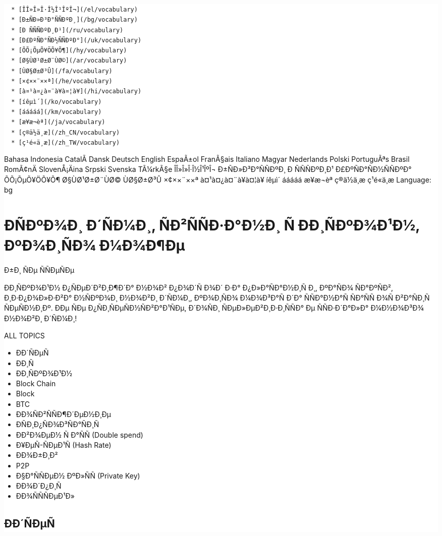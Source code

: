       * [ÎÎ»Î»Î·Î½Î¹ÎºÎ¬](/el/vocabulary)
      * [Ð±ÑÐ»Ð³Ð°ÑÑÐºÐ¸](/bg/vocabulary)
      * [Ð ÑÑÑÐºÐ¸Ð¹](/ru/vocabulary)
      * [Ð£ÐºÑÐ°ÑÐ½ÑÑÐºÐ°](/uk/vocabulary)
      * [ÕÕ¡ÕµÕ¥ÖÕ¥Õ¶](/hy/vocabulary)
      * [Ø§ÙØ¹Ø±Ø¨ÙØ©](/ar/vocabulary)
      * [ÙØ§Ø±Ø³Û](/fa/vocabulary)
      * [×¢××¨××ª](/he/vocabulary)
      * [à¤¹à¤¿à¤¨à¥à¤¦à¥](/hi/vocabulary)
      * [íêµ­ì´](/ko/vocabulary)
      * [ááááá](/km/vocabulary)
      * [æ¥æ¬èª](/ja/vocabulary)
      * [ç®ä½ä¸­æ](/zh_CN/vocabulary)
      * [ç¹é«ä¸­æ](/zh_TW/vocabulary)

Bahasa Indonesia CatalÃ  Dansk Deutsch English EspaÃ±ol FranÃ§ais Italiano
Magyar Nederlands Polski PortuguÃªs Brasil RomÃ¢nÄ SlovenÅ¡Äina Srpski
Svenska TÃ¼rkÃ§e ÎÎ»Î»Î·Î½Î¹ÎºÎ¬ Ð±ÑÐ»Ð³Ð°ÑÑÐºÐ¸ Ð ÑÑÑÐºÐ¸Ð¹
Ð£ÐºÑÐ°ÑÐ½ÑÑÐºÐ° ÕÕ¡ÕµÕ¥ÖÕ¥Õ¶ Ø§ÙØ¹Ø±Ø¨ÙØ© ÙØ§Ø±Ø³Û ×¢××¨××ª
à¤¹à¤¿à¤¨à¥à¤¦à¥ íêµ­ì´ ááááá æ¥æ¬èª ç®ä½ä¸­æ
ç¹é«ä¸­æ Language: bg

# ÐÑÐºÐ¾Ð¸ Ð´ÑÐ¼Ð¸, ÑÐ²ÑÑÐ·Ð°Ð½Ð¸ Ñ ÐÐ¸ÑÐºÐ¾Ð¹Ð½, ÐºÐ¾Ð¸ÑÐ¾ Ð¼Ð¾Ð¶Ðµ
Ð±Ð¸ ÑÐµ ÑÑÐµÑÐµ

ÐÐ¸ÑÐºÐ¾Ð¹Ð½ Ð¿ÑÐµÐ´Ð²Ð¸Ð¶Ð´Ð° Ð½Ð¾Ð² Ð¿Ð¾Ð´Ñ Ð¾Ð´ Ð·Ð° Ð¿Ð»Ð°ÑÐ°Ð½Ð¸Ñ
Ð¸, ÐºÐ°ÑÐ¾ ÑÐ°ÐºÑÐ², Ð¸Ð·Ð¿Ð¾Ð»Ð·Ð²Ð° Ð½ÑÐºÐ¾Ð¸ Ð½Ð¾Ð²Ð¸ Ð´ÑÐ¼Ð¸,
ÐºÐ¾Ð¸ÑÐ¾ Ð¼Ð¾Ð³Ð°Ñ Ð´Ð° ÑÑÐ°Ð½Ð°Ñ ÑÐ°ÑÑ Ð¾Ñ Ð²Ð°ÑÐ¸Ñ ÑÐµÑÐ½Ð¸Ðº.
ÐÐµ ÑÐµ Ð¿ÑÐ¸ÑÐµÑÐ½ÑÐ²Ð°Ð¹ÑÐµ, Ð´Ð¾ÑÐ¸ ÑÐµÐ»ÐµÐ²Ð¸Ð·Ð¸ÑÑÐ° Ðµ
ÑÑÐ·Ð´Ð°Ð»Ð° Ð¼Ð½Ð¾Ð³Ð¾ Ð½Ð¾Ð²Ð¸ Ð´ÑÐ¼Ð¸!

ALL TOPICS

  * ÐÐ´ÑÐµÑ
  * ÐÐ¸Ñ
  * ÐÐ¸ÑÐºÐ¾Ð¹Ð½
  * Block Chain
  * Block
  * BTC
  * ÐÐ¾ÑÐ²ÑÑÐ¶Ð´ÐµÐ½Ð¸Ðµ
  * ÐÑÐ¸Ð¿ÑÐ¾Ð³ÑÐ°ÑÐ¸Ñ
  * ÐÐ²Ð¾ÐµÐ½ Ñ Ð°ÑÑ (Double spend)
  * Ð¥ÐµÑ-ÑÐµÐ¹Ñ (Hash Rate)
  * ÐÐ¾Ð±Ð¸Ð²
  * P2P
  * Ð§Ð°ÑÑÐµÐ½ ÐºÐ»ÑÑ (Private Key)
  * ÐÐ¾Ð´Ð¿Ð¸Ñ
  * ÐÐ¾ÑÑÑÐµÐ¹Ð»

## ÐÐ´ÑÐµÑ
